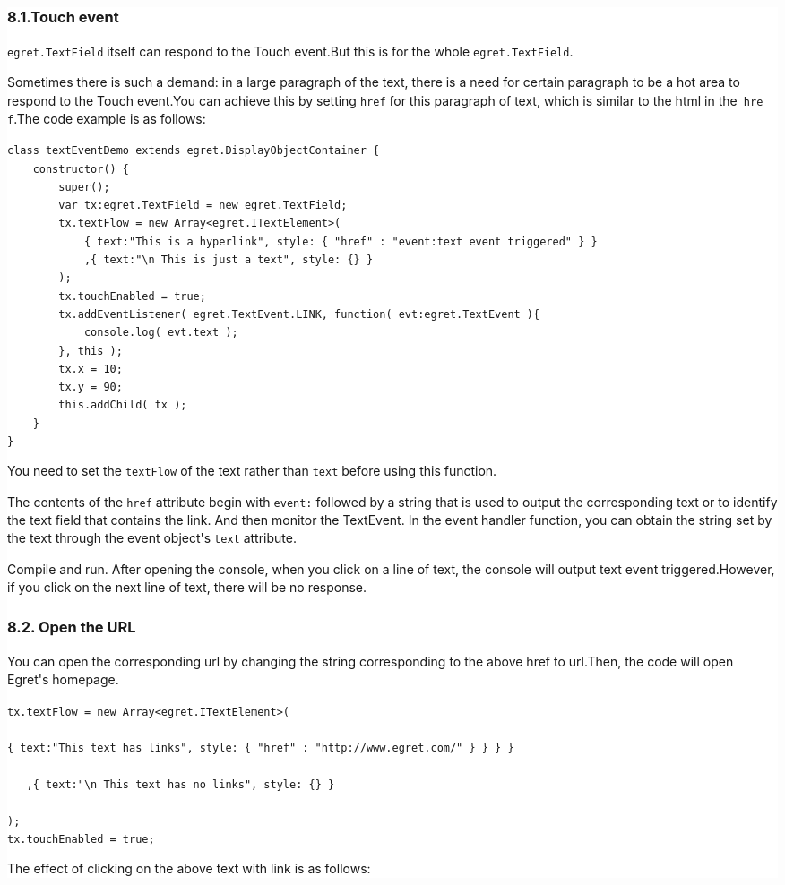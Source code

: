### 8.1.Touch event

`egret.TextField` itself can respond to the Touch event.But this is for the whole `egret.TextField`.

Sometimes there is such a demand: in a large paragraph of the text, there is a need for certain paragraph to be a hot area to respond to the Touch event.You can achieve this by setting `href` for this paragraph of text, which is similar to the html in the` href`.The code example is as follows:

```
class textEventDemo extends egret.DisplayObjectContainer {
    constructor() {
        super();
        var tx:egret.TextField = new egret.TextField;
        tx.textFlow = new Array<egret.ITextElement>(
            { text:"This is a hyperlink", style: { "href" : "event:text event triggered" } }
            ,{ text:"\n This is just a text", style: {} }
        );
        tx.touchEnabled = true;
        tx.addEventListener( egret.TextEvent.LINK, function( evt:egret.TextEvent ){
            console.log( evt.text );
        }, this );
        tx.x = 10;
        tx.y = 90;
        this.addChild( tx );
    }
}
```

You need to set the `textFlow` of the text rather than `text` before using this function.

The contents of the `href` attribute begin with `event:` followed by a string that is used to output the corresponding text or to identify the text field that contains the link.
And then monitor the TextEvent. In the event handler function, you can obtain the string set by the text through the event object's `text` attribute.

Compile and run. After opening the console, when you click on a line of text, the console will output text event triggered.However, if you click on the next line of text, there will be no response.

### 8.2. Open the URL 

You can open the corresponding url by changing the string corresponding to the above href to url.Then, the code will open Egret's homepage.

```
tx.textFlow = new Array<egret.ITextElement>(

{ text:"This text has links", style: { "href" : "http://www.egret.com/" } } } }

   ,{ text:"\n This text has no links", style: {} }

);
tx.touchEnabled = true;
```
The effect of clicking on the above text with link is as follows:

